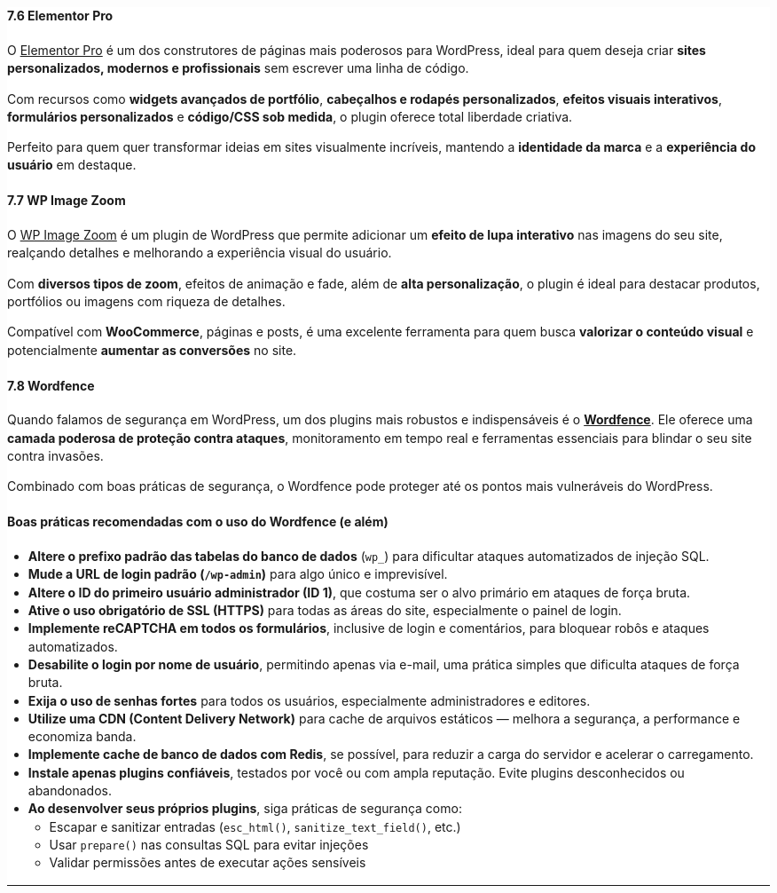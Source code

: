 #### 7.6 Elementor Pro

O [Elementor Pro](<https://elementor.com/pro/>) é um dos construtores de páginas mais poderosos para WordPress, ideal para quem deseja criar **sites personalizados, modernos e profissionais** sem escrever uma linha de código.

Com recursos como **widgets avançados de portfólio**, **cabeçalhos e rodapés personalizados**, **efeitos visuais interativos**, **formulários personalizados** e **código/CSS sob medida**, o plugin oferece total liberdade criativa.

Perfeito para quem quer transformar ideias em sites visualmente incríveis, mantendo a **identidade da marca** e a **experiência do usuário** em destaque.

#### 7.7 WP Image Zoom

O [WP Image Zoom](<https://br.wordpress.org/plugins/wp-image-zoooom/>) é um plugin de WordPress que permite adicionar um **efeito de lupa interativo** nas imagens do seu site, realçando detalhes e melhorando a experiência visual do usuário.

Com **diversos tipos de zoom**, efeitos de animação e fade, além de **alta personalização**, o plugin é ideal para destacar produtos, portfólios ou imagens com riqueza de detalhes.

Compatível com **WooCommerce**, páginas e posts, é uma excelente ferramenta para quem busca **valorizar o conteúdo visual** e potencialmente **aumentar as conversões** no site.

#### 7.8 Wordfence

Quando falamos de segurança em WordPress, um dos plugins mais robustos e indispensáveis é o [**Wordfence**](https://br.wordpress.org/plugins/wordfence/). Ele oferece uma **camada poderosa de proteção contra ataques**, monitoramento em tempo real e ferramentas essenciais para blindar o seu site contra invasões.

Combinado com boas práticas de segurança, o Wordfence pode proteger até os pontos mais vulneráveis do WordPress.

#### Boas práticas recomendadas com o uso do Wordfence (e além)

- **Altere o prefixo padrão das tabelas do banco de dados** (`wp_`) para dificultar ataques automatizados de injeção SQL.
- **Mude a URL de login padrão (`/wp-admin`)** para algo único e imprevisível.
- **Altere o ID do primeiro usuário administrador (ID 1)**, que costuma ser o alvo primário em ataques de força bruta.
- **Ative o uso obrigatório de SSL (HTTPS)** para todas as áreas do site, especialmente o painel de login.
- **Implemente reCAPTCHA em todos os formulários**, inclusive de login e comentários, para bloquear robôs e ataques automatizados.
- **Desabilite o login por nome de usuário**, permitindo apenas via e-mail, uma prática simples que dificulta ataques de força bruta.
- **Exija o uso de senhas fortes** para todos os usuários, especialmente administradores e editores.
- **Utilize uma CDN (Content Delivery Network)** para cache de arquivos estáticos — melhora a segurança, a performance e economiza banda.
- **Implemente cache de banco de dados com Redis**, se possível, para reduzir a carga do servidor e acelerar o carregamento.
- **Instale apenas plugins confiáveis**, testados por você ou com ampla reputação. Evite plugins desconhecidos ou abandonados.
- **Ao desenvolver seus próprios plugins**, siga práticas de segurança como:
    - Escapar e sanitizar entradas (`esc_html()`, `sanitize_text_field()`, etc.)
    - Usar `prepare()` nas consultas SQL para evitar injeções
    - Validar permissões antes de executar ações sensíveis

---